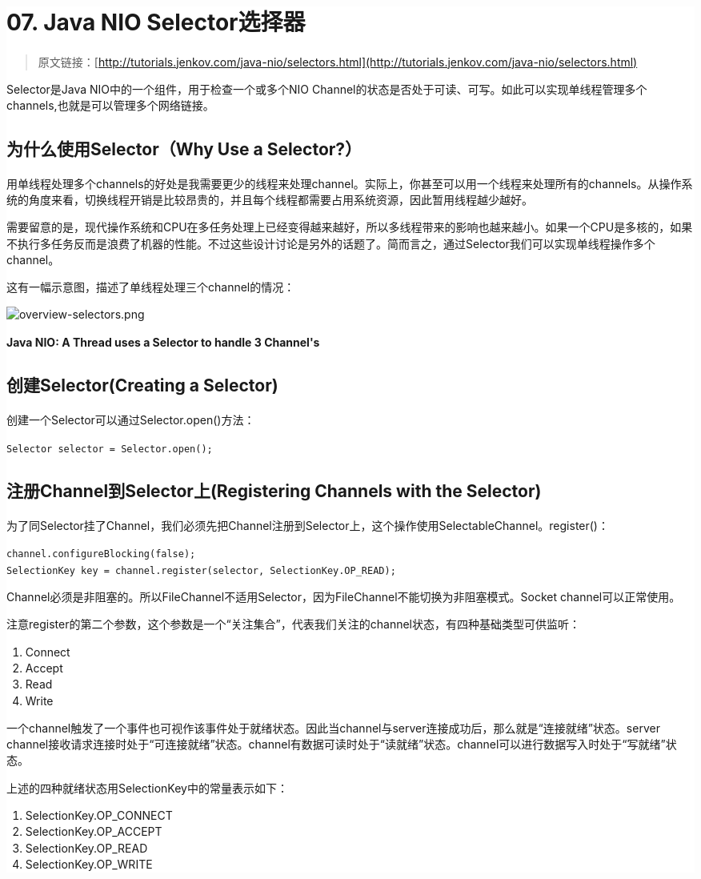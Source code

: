 # 07. Java NIO Selector选择器


> 原文链接：[http://tutorials.jenkov.com/java-nio/selectors.html](http://tutorials.jenkov.com/java-nio/selectors.html)



Selector是Java NIO中的一个组件，用于检查一个或多个NIO Channel的状态是否处于可读、可写。如此可以实现单线程管理多个channels,也就是可以管理多个网络链接。

## 为什么使用Selector（Why Use a Selector?）

用单线程处理多个channels的好处是我需要更少的线程来处理channel。实际上，你甚至可以用一个线程来处理所有的channels。从操作系统的角度来看，切换线程开销是比较昂贵的，并且每个线程都需要占用系统资源，因此暂用线程越少越好。

需要留意的是，现代操作系统和CPU在多任务处理上已经变得越来越好，所以多线程带来的影响也越来越小。如果一个CPU是多核的，如果不执行多任务反而是浪费了机器的性能。不过这些设计讨论是另外的话题了。简而言之，通过Selector我们可以实现单线程操作多个channel。

这有一幅示意图，描述了单线程处理三个channel的情况：

![overview-selectors.png](http://tutorials.jenkov.com/images/java-nio/overview-selectors.png)

**Java NIO: A Thread uses a Selector to handle 3 Channel's**

## 创建Selector(Creating a Selector)
创建一个Selector可以通过Selector.open()方法：

```
Selector selector = Selector.open();
```

## 注册Channel到Selector上(Registering Channels with the Selector)

为了同Selector挂了Channel，我们必须先把Channel注册到Selector上，这个操作使用SelectableChannel。register()：

```
channel.configureBlocking(false);
SelectionKey key = channel.register(selector, SelectionKey.OP_READ);
```

Channel必须是非阻塞的。所以FileChannel不适用Selector，因为FileChannel不能切换为非阻塞模式。Socket channel可以正常使用。

注意register的第二个参数，这个参数是一个“关注集合”，代表我们关注的channel状态，有四种基础类型可供监听：

1. Connect
2. Accept
3. Read
4. Write

一个channel触发了一个事件也可视作该事件处于就绪状态。因此当channel与server连接成功后，那么就是“连接就绪”状态。server channel接收请求连接时处于“可连接就绪”状态。channel有数据可读时处于“读就绪”状态。channel可以进行数据写入时处于“写就绪”状态。

上述的四种就绪状态用SelectionKey中的常量表示如下：

1. SelectionKey.OP_CONNECT
2. SelectionKey.OP_ACCEPT
3. SelectionKey.OP_READ
4. SelectionKey.OP_WRITE

